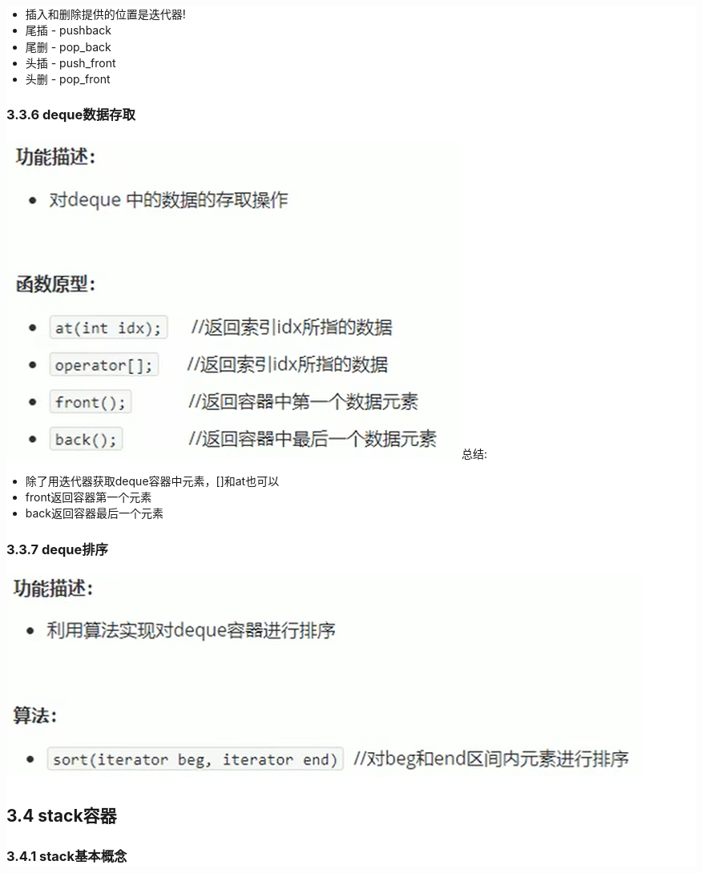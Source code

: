 - 插入和删除提供的位置是迭代器!
- 尾插 - pushback
- 尾删 - pop_back
- 头插 - push_front
- 头删 - pop_front

### 3.3.6 deque数据存取
![alt text](image-75.png)
总结:
- 除了用迭代器获取deque容器中元素，[]和at也可以
- front返回容器第一个元素
- back返回容器最后一个元素

### 3.3.7 deque排序
![alt text](image-76.png)

## 3.4 stack容器
### 3.4.1 stack基本概念